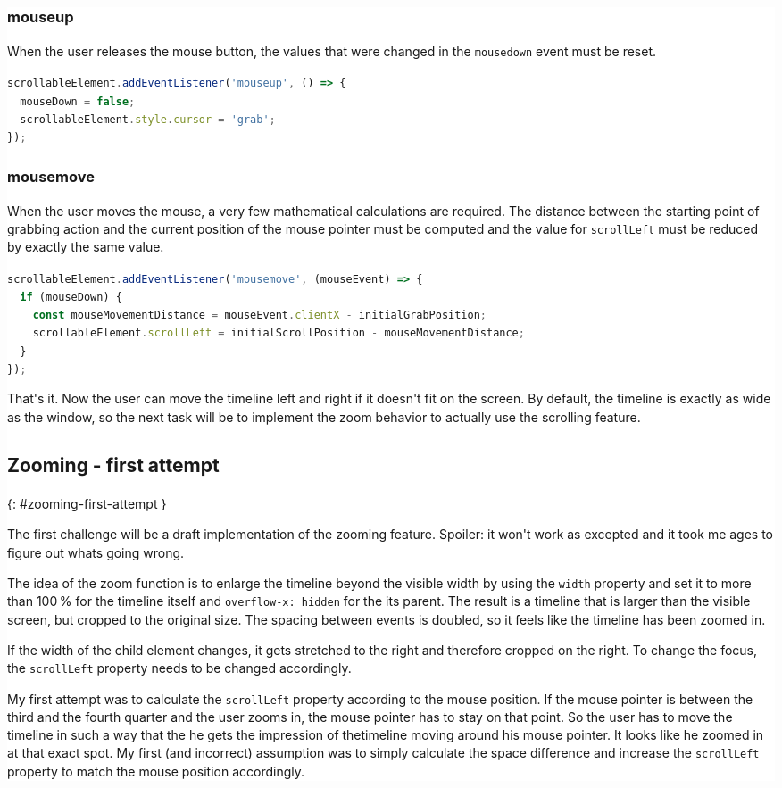 
### mouseup

When the user releases the mouse button, the values that were changed in the `mousedown` event must be reset.

```javascript
scrollableElement.addEventListener('mouseup', () => {
  mouseDown = false;
  scrollableElement.style.cursor = 'grab';
});
```


### mousemove

When the user moves the mouse, a very few mathematical calculations are required. The distance between the starting point of grabbing action and the current position of the mouse pointer must be computed and the value for `scrollLeft` must be reduced by exactly the same value.

```javascript
scrollableElement.addEventListener('mousemove', (mouseEvent) => {
  if (mouseDown) {
    const mouseMovementDistance = mouseEvent.clientX - initialGrabPosition;
    scrollableElement.scrollLeft = initialScrollPosition - mouseMovementDistance;
  }
});
```

That's it. Now the user can move the timeline left and right if it doesn't fit on the screen. By default, the timeline is exactly as wide as the window, so the next task will be to implement the zoom behavior to actually use the scrolling feature.


## Zooming - first attempt
{: #zooming-first-attempt }

The first challenge will be a draft implementation of the zooming feature. Spoiler: it won't work as excepted and it took me ages to figure out whats going wrong.

The idea of the zoom function is to enlarge the timeline beyond the visible width by using the `width` property and set it to more than 100&thinsp;% for the timeline itself and `overflow-x: hidden` for the its parent. The result is a timeline that is larger than the visible screen, but cropped to the original size. The spacing between events is doubled, so it feels like the timeline has been zoomed in.

If the width of the child element changes, it gets stretched to the right and therefore cropped on the right. To change the focus, the `scrollLeft` property needs to be changed accordingly.

My first attempt was to calculate the `scrollLeft` property according to the mouse position. If the mouse pointer is between the third and the fourth quarter and the user zooms in, the mouse pointer has to stay on that point. So the user has to move the timeline in such a way that the he gets the impression of thetimeline moving around his mouse pointer. It looks like he zoomed in at that exact spot. My first (and incorrect) assumption was to simply calculate the space difference and increase the `scrollLeft` property to match the mouse position accordingly.
